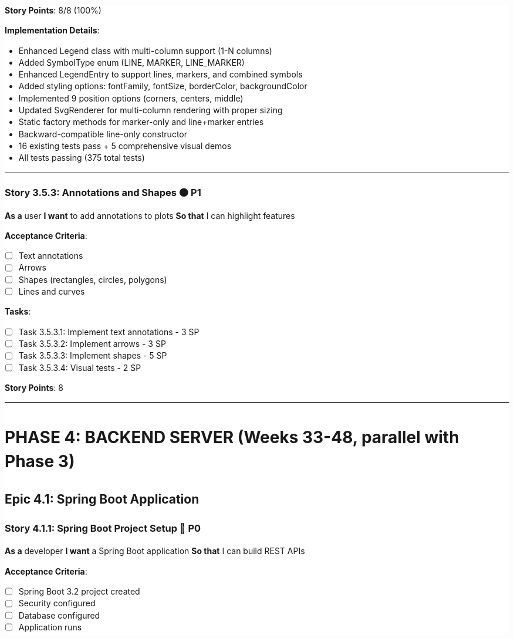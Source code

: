 **Story Points**: 8/8 (100%)

**Implementation Details**:
- Enhanced Legend class with multi-column support (1-N columns)
- Added SymbolType enum (LINE, MARKER, LINE_MARKER)
- Enhanced LegendEntry to support lines, markers, and combined symbols
- Added styling options: fontFamily, fontSize, borderColor, backgroundColor
- Implemented 9 position options (corners, centers, middle)
- Updated SvgRenderer for multi-column rendering with proper sizing
- Static factory methods for marker-only and line+marker entries
- Backward-compatible line-only constructor
- 16 existing tests pass + 5 comprehensive visual demos
- All tests passing (375 total tests)

---

### Story 3.5.3: Annotations and Shapes 🟠 P1
**As a** user
**I want** to add annotations to plots
**So that** I can highlight features

**Acceptance Criteria**:
- [ ] Text annotations
- [ ] Arrows
- [ ] Shapes (rectangles, circles, polygons)
- [ ] Lines and curves

**Tasks**:
- [ ] Task 3.5.3.1: Implement text annotations - 3 SP
- [ ] Task 3.5.3.2: Implement arrows - 3 SP
- [ ] Task 3.5.3.3: Implement shapes - 5 SP
- [ ] Task 3.5.3.4: Visual tests - 2 SP

**Story Points**: 8

---

# PHASE 4: BACKEND SERVER (Weeks 33-48, parallel with Phase 3)

## Epic 4.1: Spring Boot Application

### Story 4.1.1: Spring Boot Project Setup 🔴 P0
**As a** developer
**I want** a Spring Boot application
**So that** I can build REST APIs

**Acceptance Criteria**:
- [ ] Spring Boot 3.2 project created
- [ ] Security configured
- [ ] Database configured
- [ ] Application runs
